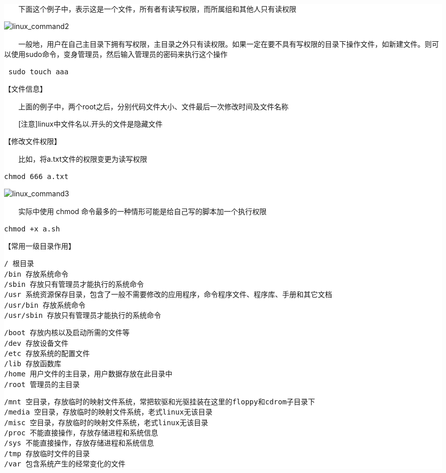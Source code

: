 　　下面这个例子中，表示这是一个文件，所有者有读写权限，而所属组和其他人只有读权限


![linux_command2](https://pic.xiaohuochai.site/blog/linux_command2.png)


　　一般地，用户在自己主目录下拥有写权限，主目录之外只有读权限。如果一定在要不具有写权限的目录下操作文件，如新建文件。则可以使用sudo命令，变身管理员，然后输入管理员的密码来执行这个操作

<div class="cnblogs_code">
<pre> sudo touch aaa</pre>
</div>

【文件信息】

　　上面的例子中，两个root之后，分别代码文件大小、文件最后一次修改时间及文件名称

　　[注意]linux中文件名以.开头的文件是隐藏文件

【修改文件权限】

　　比如，将a.txt文件的权限变更为读写权限

<div class="cnblogs_code">
<pre>chmod 666 a.txt</pre>
</div>

![linux_command3](https://pic.xiaohuochai.site/blog/linux_command3.png)


　　实际中使用 chmod 命令最多的一种情形可能是给自己写的脚本加一个执行权限

<div class="cnblogs_code">
<pre>chmod +x a.sh</pre>
</div>

【常用一级目录作用】&nbsp;

<div class="cnblogs_code">
<pre>/ 根目录
/bin 存放系统命令
/sbin 存放只有管理员才能执行的系统命令 
/usr 系统资源保存目录，包含了一般不需要修改的应用程序，命令程序文件、程序库、手册和其它文档
/usr/bin 存放系统命令 
/usr/sbin 存放只有管理员才能执行的系统命令</pre>
</div>
<div>
<div class="cnblogs_code">
<pre>/boot 存放内核以及启动所需的文件等 
/dev 存放设备文件 
/etc 存放系统的配置文件 
/lib 存放函数库
/home 用户文件的主目录，用户数据存放在此目录中
/root 管理员的主目录</pre>
</div>
</div>
<div class="cnblogs_code">
<pre>/mnt 空目录，存放临时的映射文件系统，常把软驱和光驱挂装在这里的floppy和cdrom子目录下
/media 空目录，存放临时的映射文件系统，老式linux无该目录
/misc 空目录，存放临时的映射文件系统，老式linux无该目录
/proc 不能直接操作，存放存储进程和系统信息 
/sys 不能直接操作，存放存储进程和系统信息
/tmp 存放临时文件的目录 
/var 包含系统产生的经常变化的文件</pre>
</div>
